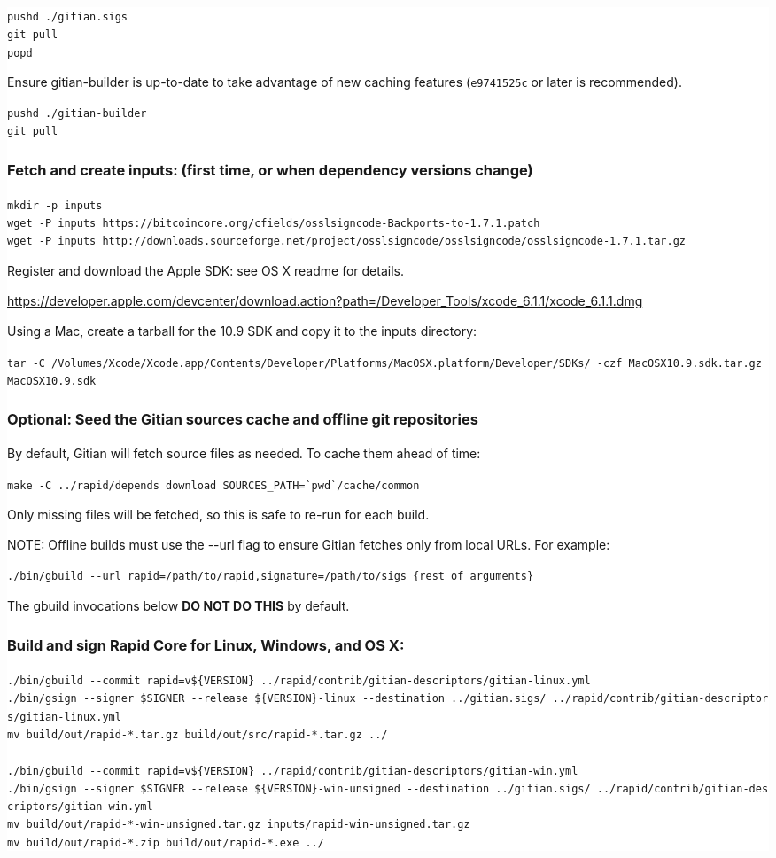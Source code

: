 	pushd ./gitian.sigs
	git pull
	popd

  Ensure gitian-builder is up-to-date to take advantage of new caching features (`e9741525c` or later is recommended).

	pushd ./gitian-builder
	git pull

### Fetch and create inputs: (first time, or when dependency versions change)

	mkdir -p inputs
	wget -P inputs https://bitcoincore.org/cfields/osslsigncode-Backports-to-1.7.1.patch
	wget -P inputs http://downloads.sourceforge.net/project/osslsigncode/osslsigncode/osslsigncode-1.7.1.tar.gz

 Register and download the Apple SDK: see [OS X readme](README_osx.txt) for details.

 https://developer.apple.com/devcenter/download.action?path=/Developer_Tools/xcode_6.1.1/xcode_6.1.1.dmg

 Using a Mac, create a tarball for the 10.9 SDK and copy it to the inputs directory:

	tar -C /Volumes/Xcode/Xcode.app/Contents/Developer/Platforms/MacOSX.platform/Developer/SDKs/ -czf MacOSX10.9.sdk.tar.gz MacOSX10.9.sdk

### Optional: Seed the Gitian sources cache and offline git repositories

By default, Gitian will fetch source files as needed. To cache them ahead of time:

	make -C ../rapid/depends download SOURCES_PATH=`pwd`/cache/common

Only missing files will be fetched, so this is safe to re-run for each build.

NOTE: Offline builds must use the --url flag to ensure Gitian fetches only from local URLs. For example:
```
./bin/gbuild --url rapid=/path/to/rapid,signature=/path/to/sigs {rest of arguments}
```
The gbuild invocations below <b>DO NOT DO THIS</b> by default.

### Build and sign Rapid Core for Linux, Windows, and OS X:

	./bin/gbuild --commit rapid=v${VERSION} ../rapid/contrib/gitian-descriptors/gitian-linux.yml
	./bin/gsign --signer $SIGNER --release ${VERSION}-linux --destination ../gitian.sigs/ ../rapid/contrib/gitian-descriptors/gitian-linux.yml
	mv build/out/rapid-*.tar.gz build/out/src/rapid-*.tar.gz ../

	./bin/gbuild --commit rapid=v${VERSION} ../rapid/contrib/gitian-descriptors/gitian-win.yml
	./bin/gsign --signer $SIGNER --release ${VERSION}-win-unsigned --destination ../gitian.sigs/ ../rapid/contrib/gitian-descriptors/gitian-win.yml
	mv build/out/rapid-*-win-unsigned.tar.gz inputs/rapid-win-unsigned.tar.gz
	mv build/out/rapid-*.zip build/out/rapid-*.exe ../
